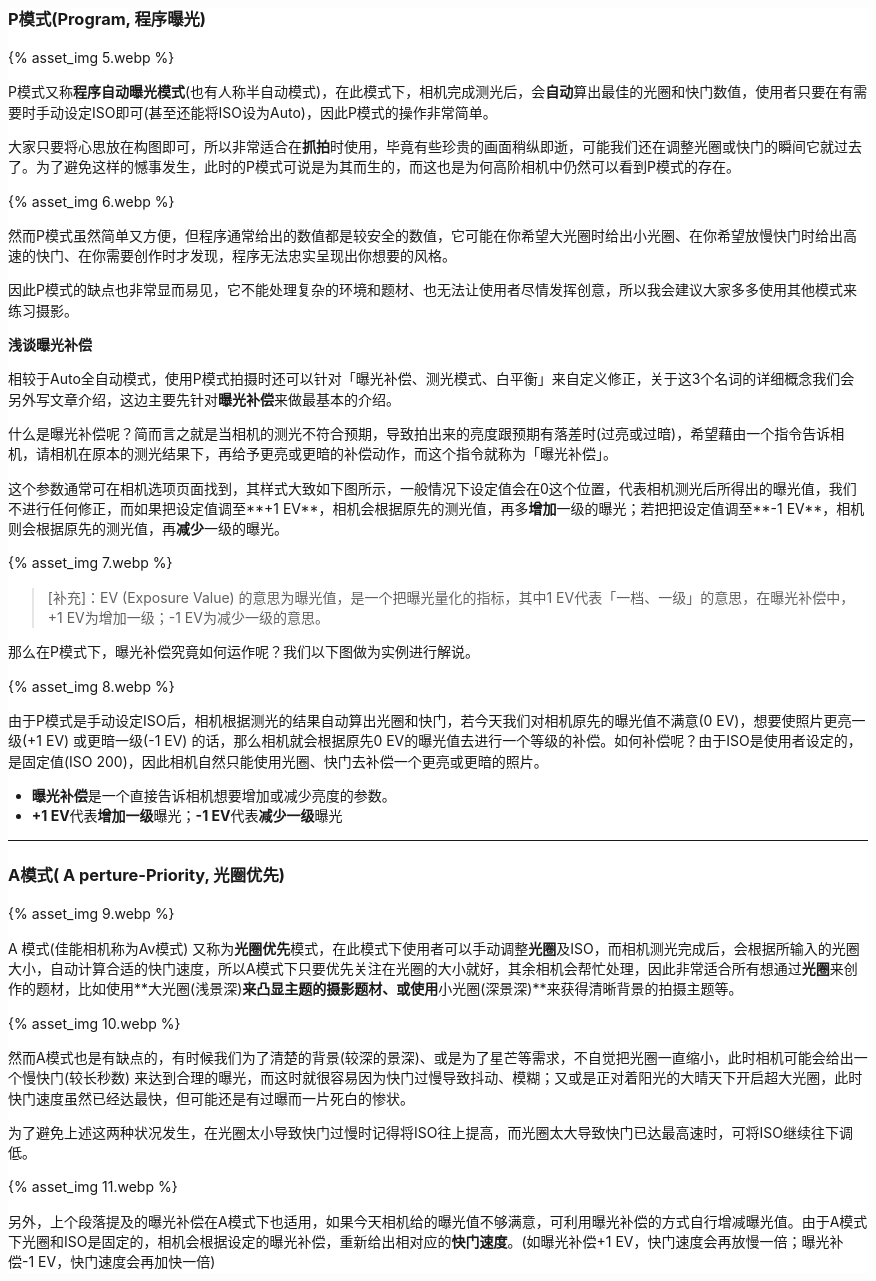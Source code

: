 ### P模式(Program, 程序曝光)

{% asset_img 5.webp %}

P模式又称**程序自动曝光模式**(也有人称半自动模式)，在此模式下，相机完成测光后，会**自动**算出最佳的光圈和快门数值，使用者只要在有需要时手动设定ISO即可(甚至还能将ISO设为Auto)，因此P模式的操作非常简单。

大家只要将心思放在构图即可，所以非常适合在**抓拍**时使用，毕竟有些珍贵的画面稍纵即逝，可能我们还在调整光圈或快门的瞬间它就过去了。为了避免这样的憾事发生，此时的P模式可说是为其而生的，而这也是为何高阶相机中仍然可以看到P模式的存在。

{% asset_img 6.webp %}

然而P模式虽然简单又方便，但程序通常给出的数值都是较安全的数值，它可能在你希望大光圈时给出小光圈、在你希望放慢快门时给出高速的快门、在你需要创作时才发现，程序无法忠实呈现出你想要的风格。

因此P模式的缺点也非常显而易见，它不能处理复杂的环境和题材、也无法让使用者尽情发挥创意，所以我会建议大家多多使用其他模式来练习摄影。

**浅谈曝光补偿**

相较于Auto全自动模式，使用P模式拍摄时还可以针对「曝光补偿、测光模式、白平衡」来自定义修正，关于这3个名词的详细概念我们会另外写文章介绍，这边主要先针对**曝光补偿**来做最基本的介绍。

什么是曝光补偿呢？简而言之就是当相机的测光不符合预期，导致拍出来的亮度跟预期有落差时(过亮或过暗)，希望藉由一个指令告诉相机，请相机在原本的测光结果下，再给予更亮或更暗的补偿动作，而这个指令就称为「曝光补偿」。

这个参数通常可在相机选项页面找到，其样式大致如下图所示，一般情况下设定值会在0这个位置，代表相机测光后所得出的曝光值，我们不进行任何修正，而如果把设定值调至**+1 EV**，相机会根据原先的测光值，再多**增加**一级的曝光；若把把设定值调至**-1 EV**，相机则会根据原先的测光值，再**减少**一级的曝光。

{% asset_img 7.webp %}

> [补充]：EV (Exposure Value) 的意思为曝光值，是一个把曝光量化的指标，其中1 EV代表「一档、一级」的意思，在曝光补偿中，+1 EV为增加一级；-1 EV为减少一级的意思。

那么在P模式下，曝光补偿究竟如何运作呢？我们以下图做为实例进行解说。

{% asset_img 8.webp %}

由于P模式是手动设定ISO后，相机根据测光的结果自动算出光圈和快门，若今天我们对相机原先的曝光值不满意(0 EV)，想要使照片更亮一级(+1 EV) 或更暗一级(-1 EV) 的话，那么相机就会根据原先0 EV的曝光值去进行一个等级的补偿。如何补偿呢？由于ISO是使用者设定的，是固定值(ISO 200)，因此相机自然只能使用光圈、快门去补偿一个更亮或更暗的照片。

- **曝光补偿**是一个直接告诉相机想要增加或减少亮度的参数。
- **+1 EV**代表**增加一级**曝光；**-1 EV**代表**减少一级**曝光

***

### A模式( A perture-Priority, 光圈优先)

{% asset_img 9.webp %}

A 模式(佳能相机称为Av模式) 又称为**光圈优先**模式，在此模式下使用者可以手动调整**光圈**及ISO，而相机测光完成后，会根据所输入的光圈大小，自动计算合适的快门速度，所以A模式下只要优先关注在光圈的大小就好，其余相机会帮忙处理，因此非常适合所有想通过**光圈**来创作的题材，比如使用**大光圈(浅景深)**来凸显主题的摄影题材、或使用**小光圈(深景深)**来获得清晰背景的拍摄主题等。

{% asset_img 10.webp %}

然而A模式也是有缺点的，有时候我们为了清楚的背景(较深的景深)、或是为了星芒等需求，不自觉把光圈一直缩小，此时相机可能会给出一个慢快门(较长秒数) 来达到合理的曝光，而这时就很容易因为快门过慢导致抖动、模糊；又或是正对着阳光的大晴天下开启超大光圈，此时快门速度虽然已经达最快，但可能还是有过曝而一片死白的惨状。

为了避免上述这两种状况发生，在光圈太小导致快门过慢时记得将ISO往上提高，而光圈太大导致快门已达最高速时，可将ISO继续往下调低。

{% asset_img 11.webp %}

另外，上个段落提及的曝光补偿在A模式下也适用，如果今天相机给的曝光值不够满意，可利用曝光补偿的方式自行增减曝光值。由于A模式下光圈和ISO是固定的，相机会根据设定的曝光补偿，重新给出相对应的**快门速度**。(如曝光补偿+1 EV，快门速度会再放慢一倍；曝光补偿-1 EV，快门速度会再加快一倍)
